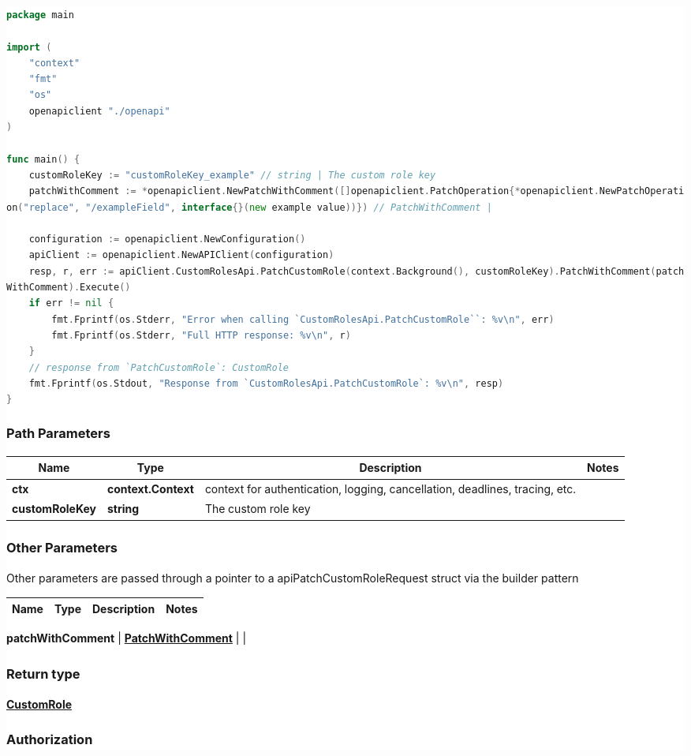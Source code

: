 ```go
package main

import (
    "context"
    "fmt"
    "os"
    openapiclient "./openapi"
)

func main() {
    customRoleKey := "customRoleKey_example" // string | The custom role key
    patchWithComment := *openapiclient.NewPatchWithComment([]openapiclient.PatchOperation{*openapiclient.NewPatchOperation("replace", "/exampleField", interface{}(new example value))}) // PatchWithComment | 

    configuration := openapiclient.NewConfiguration()
    apiClient := openapiclient.NewAPIClient(configuration)
    resp, r, err := apiClient.CustomRolesApi.PatchCustomRole(context.Background(), customRoleKey).PatchWithComment(patchWithComment).Execute()
    if err != nil {
        fmt.Fprintf(os.Stderr, "Error when calling `CustomRolesApi.PatchCustomRole``: %v\n", err)
        fmt.Fprintf(os.Stderr, "Full HTTP response: %v\n", r)
    }
    // response from `PatchCustomRole`: CustomRole
    fmt.Fprintf(os.Stdout, "Response from `CustomRolesApi.PatchCustomRole`: %v\n", resp)
}
```

### Path Parameters


Name | Type | Description  | Notes
------------- | ------------- | ------------- | -------------
**ctx** | **context.Context** | context for authentication, logging, cancellation, deadlines, tracing, etc.
**customRoleKey** | **string** | The custom role key | 

### Other Parameters

Other parameters are passed through a pointer to a apiPatchCustomRoleRequest struct via the builder pattern


Name | Type | Description  | Notes
------------- | ------------- | ------------- | -------------

 **patchWithComment** | [**PatchWithComment**](PatchWithComment.md) |  | 

### Return type

[**CustomRole**](CustomRole.md)

### Authorization
